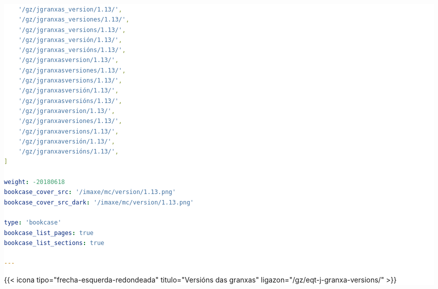 ```yaml
    '/gz/jgranxas_version/1.13/',
    '/gz/jgranxas_versiones/1.13/',
    '/gz/jgranxas_versions/1.13/',
    '/gz/jgranxas_versión/1.13/',
    '/gz/jgranxas_versións/1.13/',
    '/gz/jgranxasversion/1.13/',
    '/gz/jgranxasversiones/1.13/',
    '/gz/jgranxasversions/1.13/',
    '/gz/jgranxasversión/1.13/',
    '/gz/jgranxasversións/1.13/',
    '/gz/jgranxaversion/1.13/',
    '/gz/jgranxaversiones/1.13/',
    '/gz/jgranxaversions/1.13/',
    '/gz/jgranxaversión/1.13/',
    '/gz/jgranxaversións/1.13/',
]

weight: -20180618
bookcase_cover_src: '/imaxe/mc/version/1.13.png'
bookcase_cover_src_dark: '/imaxe/mc/version/1.13.png'

type: 'bookcase'
bookcase_list_pages: true
bookcase_list_sections: true

---
```


{{< icona tipo="frecha-esquerda-redondeada" titulo="Versións das granxas" ligazon="/gz/eqt-j-granxa-versions/" >}}
